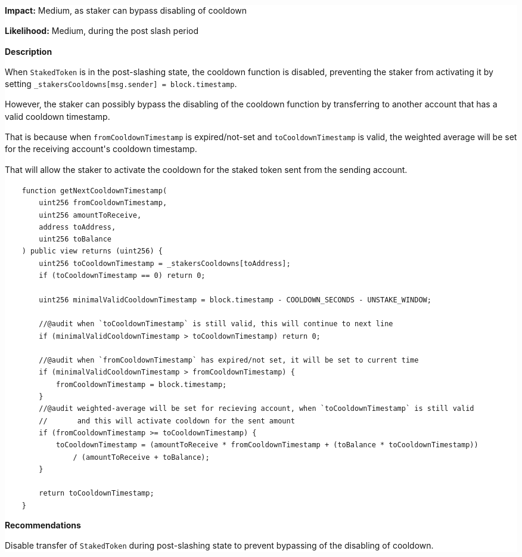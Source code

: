 **Impact:** Medium, as staker can bypass disabling of cooldown

**Likelihood:** Medium, during the post slash period

**Description**

When `StakedToken` is in the post-slashing state, the cooldown function is disabled, preventing the staker from activating it by setting `_stakersCooldowns[msg.sender] = block.timestamp`.

However, the staker can possibly bypass the disabling of the cooldown function by transferring to another account that has a valid cooldown timestamp.

That is because when `fromCooldownTimestamp` is expired/not-set and `toCooldownTimestamp` is valid, the weighted average will be set for the receiving account's cooldown timestamp.

That will allow the staker to activate the cooldown for the staked token sent from the sending account.

```Solidity
    function getNextCooldownTimestamp(
        uint256 fromCooldownTimestamp,
        uint256 amountToReceive,
        address toAddress,
        uint256 toBalance
    ) public view returns (uint256) {
        uint256 toCooldownTimestamp = _stakersCooldowns[toAddress];
        if (toCooldownTimestamp == 0) return 0;

        uint256 minimalValidCooldownTimestamp = block.timestamp - COOLDOWN_SECONDS - UNSTAKE_WINDOW;

        //@audit when `toCooldownTimestamp` is still valid, this will continue to next line
        if (minimalValidCooldownTimestamp > toCooldownTimestamp) return 0;

        //@audit when `fromCooldownTimestamp` has expired/not set, it will be set to current time
        if (minimalValidCooldownTimestamp > fromCooldownTimestamp) {
            fromCooldownTimestamp = block.timestamp;
        }
        //@audit weighted-average will be set for recieving account, when `toCooldownTimestamp` is still valid
        //       and this will activate cooldown for the sent amount
        if (fromCooldownTimestamp >= toCooldownTimestamp) {
            toCooldownTimestamp = (amountToReceive * fromCooldownTimestamp + (toBalance * toCooldownTimestamp))
                / (amountToReceive + toBalance);
        }

        return toCooldownTimestamp;
    }
```

**Recommendations**

Disable transfer of `StakedToken` during post-slashing state to prevent bypassing of the disabling of cooldown.
